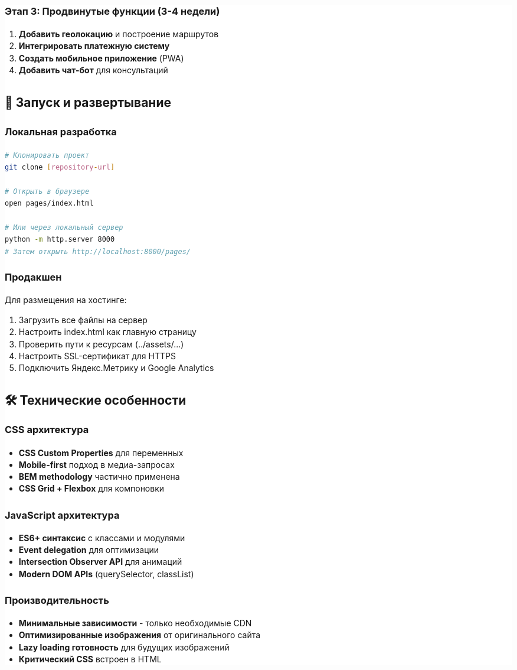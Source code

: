 ### Этап 3: Продвинутые функции (3-4 недели)
1. **Добавить геолокацию** и построение маршрутов
2. **Интегрировать платежную систему**
3. **Создать мобильное приложение** (PWA)
4. **Добавить чат-бот** для консультаций

## 🔧 Запуск и развертывание

### Локальная разработка
```bash
# Клонировать проект
git clone [repository-url]

# Открыть в браузере
open pages/index.html

# Или через локальный сервер
python -m http.server 8000
# Затем открыть http://localhost:8000/pages/
```

### Продакшен
Для размещения на хостинге:
1. Загрузить все файлы на сервер
2. Настроить index.html как главную страницу
3. Проверить пути к ресурсам (../assets/...)
4. Настроить SSL-сертификат для HTTPS
5. Подключить Яндекс.Метрику и Google Analytics

## 🛠️ Технические особенности

### CSS архитектура
- **CSS Custom Properties** для переменных
- **Mobile-first** подход в медиа-запросах
- **BEM methodology** частично применена
- **CSS Grid + Flexbox** для компоновки

### JavaScript архитектура
- **ES6+ синтаксис** с классами и модулями
- **Event delegation** для оптимизации
- **Intersection Observer API** для анимаций
- **Modern DOM APIs** (querySelector, classList)

### Производительность
- **Минимальные зависимости** - только необходимые CDN
- **Оптимизированные изображения** от оригинального сайта
- **Lazy loading готовность** для будущих изображений
- **Критический CSS** встроен в HTML
